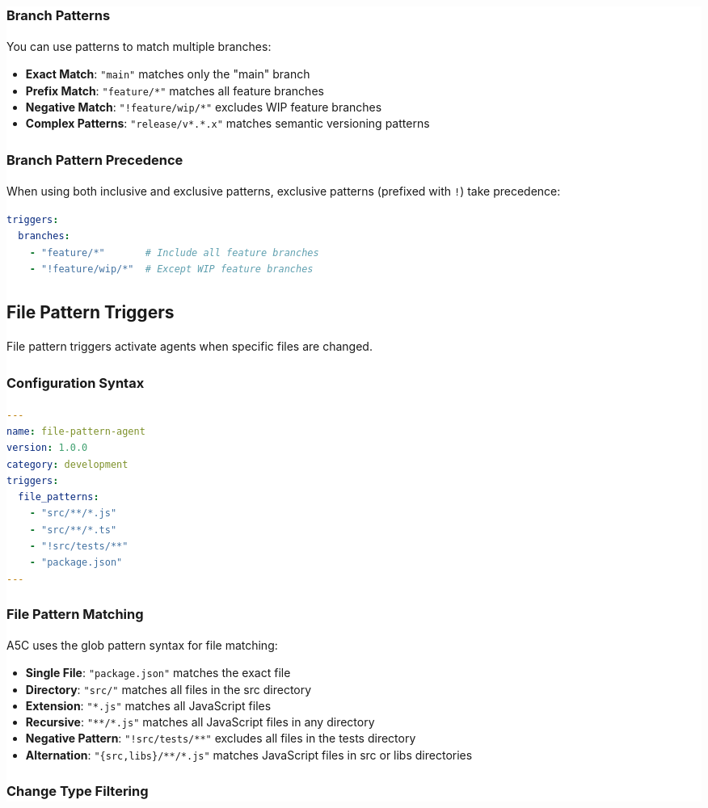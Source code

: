 ### Branch Patterns

You can use patterns to match multiple branches:

- **Exact Match**: `"main"` matches only the "main" branch
- **Prefix Match**: `"feature/*"` matches all feature branches
- **Negative Match**: `"!feature/wip/*"` excludes WIP feature branches
- **Complex Patterns**: `"release/v*.*.x"` matches semantic versioning patterns

### Branch Pattern Precedence

When using both inclusive and exclusive patterns, exclusive patterns (prefixed with `!`) take precedence:

```yaml
triggers:
  branches:
    - "feature/*"       # Include all feature branches
    - "!feature/wip/*"  # Except WIP feature branches
```

## File Pattern Triggers

File pattern triggers activate agents when specific files are changed.

### Configuration Syntax

```yaml
---
name: file-pattern-agent
version: 1.0.0
category: development
triggers:
  file_patterns:
    - "src/**/*.js"
    - "src/**/*.ts"
    - "!src/tests/**"
    - "package.json"
---
```

### File Pattern Matching

A5C uses the glob pattern syntax for file matching:

- **Single File**: `"package.json"` matches the exact file
- **Directory**: `"src/"` matches all files in the src directory
- **Extension**: `"*.js"` matches all JavaScript files
- **Recursive**: `"**/*.js"` matches all JavaScript files in any directory
- **Negative Pattern**: `"!src/tests/**"` excludes all files in the tests directory
- **Alternation**: `"{src,libs}/**/*.js"` matches JavaScript files in src or libs directories

### Change Type Filtering
